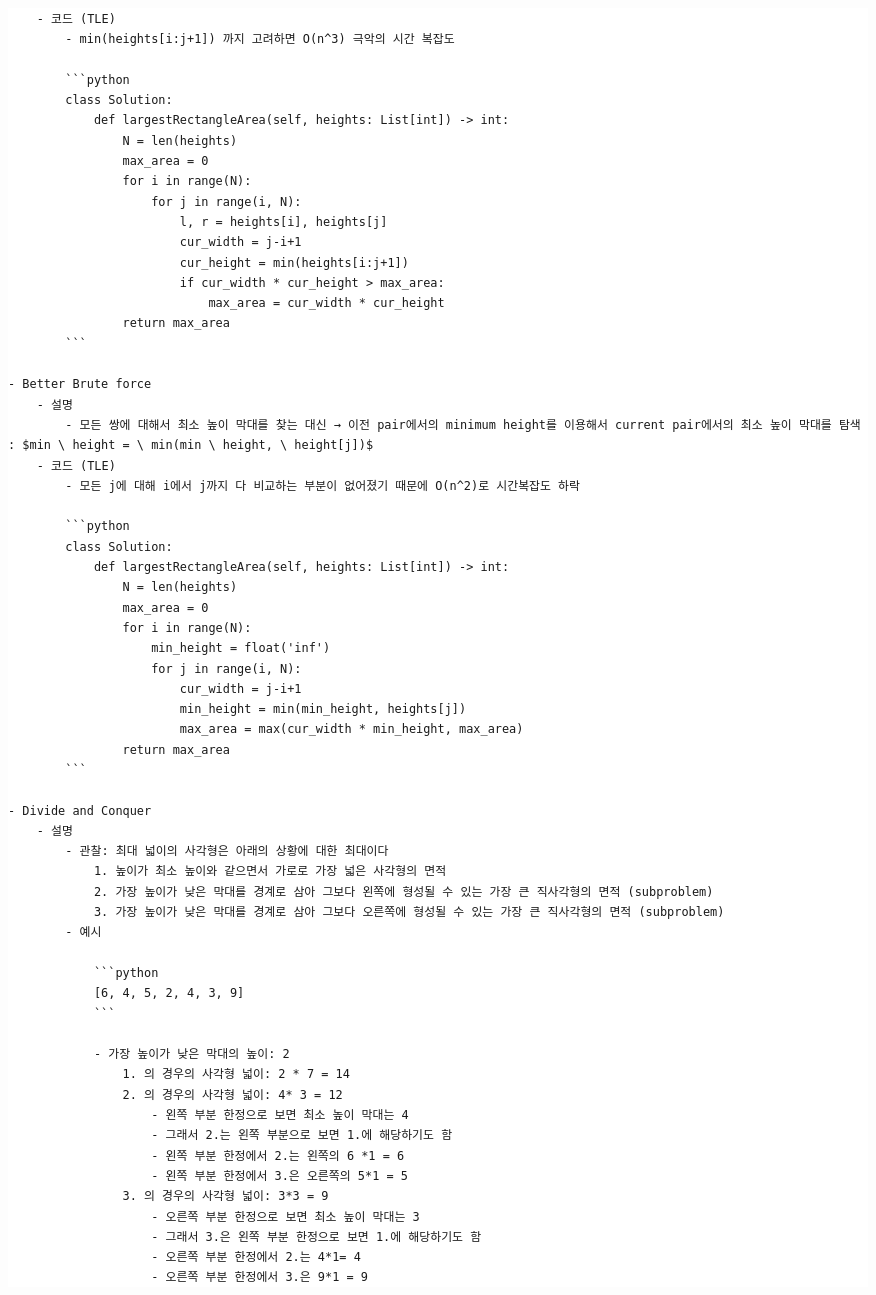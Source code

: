         - 코드 (TLE)
            - min(heights[i:j+1]) 까지 고려하면 O(n^3) 극악의 시간 복잡도
            
            ```python
            class Solution:
                def largestRectangleArea(self, heights: List[int]) -> int:
                    N = len(heights)
                    max_area = 0
                    for i in range(N):
                        for j in range(i, N):
                            l, r = heights[i], heights[j]
                            cur_width = j-i+1
                            cur_height = min(heights[i:j+1])
                            if cur_width * cur_height > max_area:
                                max_area = cur_width * cur_height
                    return max_area
            ```
            
    - Better Brute force
        - 설명
            - 모든 쌍에 대해서 최소 높이 막대를 찾는 대신 → 이전 pair에서의 minimum height를 이용해서 current pair에서의 최소 높이 막대를 탐색 : $min \ height = \ min(min \ height, \ height[j])$
        - 코드 (TLE)
            - 모든 j에 대해 i에서 j까지 다 비교하는 부분이 없어졌기 때문에 O(n^2)로 시간복잡도 하락
            
            ```python
            class Solution:
                def largestRectangleArea(self, heights: List[int]) -> int:
                    N = len(heights)
                    max_area = 0
                    for i in range(N):
                        min_height = float('inf')
                        for j in range(i, N):
                            cur_width = j-i+1
                            min_height = min(min_height, heights[j])
                            max_area = max(cur_width * min_height, max_area)
                    return max_area
            ```
            
    - Divide and Conquer
        - 설명
            - 관찰: 최대 넓이의 사각형은 아래의 상황에 대한 최대이다
                1. 높이가 최소 높이와 같으면서 가로로 가장 넓은 사각형의 면적 
                2. 가장 높이가 낮은 막대를 경계로 삼아 그보다 왼쪽에 형성될 수 있는 가장 큰 직사각형의 면적 (subproblem)
                3. 가장 높이가 낮은 막대를 경계로 삼아 그보다 오른쪽에 형성될 수 있는 가장 큰 직사각형의 면적 (subproblem)
            - 예시
                
                ```python
                [6, 4, 5, 2, 4, 3, 9]
                ```
                
                - 가장 높이가 낮은 막대의 높이: 2
                    1. 의 경우의 사각형 넓이: 2 * 7 = 14
                    2. 의 경우의 사각형 넓이: 4* 3 = 12 
                        - 왼쪽 부분 한정으로 보면 최소 높이 막대는 4
                        - 그래서 2.는 왼쪽 부분으로 보면 1.에 해당하기도 함
                        - 왼쪽 부분 한정에서 2.는 왼쪽의 6 *1 = 6
                        - 왼쪽 부분 한정에서 3.은 오른쪽의 5*1 = 5
                    3. 의 경우의 사각형 넓이: 3*3 = 9 
                        - 오른쪽 부분 한정으로 보면 최소 높이 막대는 3
                        - 그래서 3.은 왼쪽 부분 한정으로 보면 1.에 해당하기도 함
                        - 오른쪽 부분 한정에서 2.는 4*1= 4
                        - 오른쪽 부분 한정에서 3.은 9*1 = 9
                    